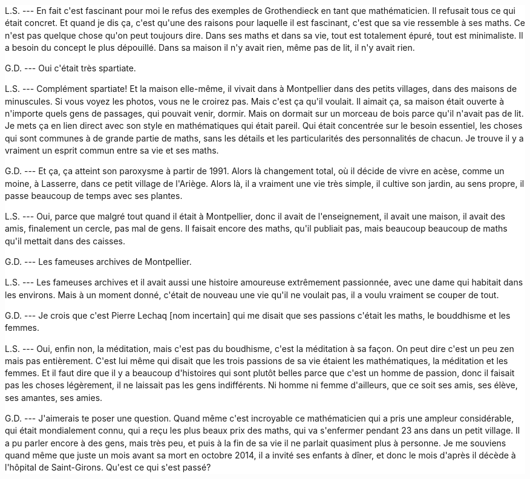 L.S. --- En fait c'est fascinant pour moi le refus des exemples de Grothendieck
en tant que mathématicien. Il refusait tous ce qui était concret. Et quand je
dis ça, c'est qu'une des raisons pour laquelle il est fascinant, c'est que sa
vie ressemble à ses maths. Ce n'est pas quelque chose qu'on peut toujours dire.
Dans ses maths et dans sa vie, tout est totalement épuré, tout est minimaliste.
Il a besoin du concept le plus dépouillé. Dans sa maison il n'y avait rien,
même pas de lit, il n'y avait rien.

G.D. --- Oui c'était très spartiate.

L.S. --- Complément spartiate! Et la maison elle-même, il vivait dans à
Montpellier dans des petits villages, dans des maisons de minuscules. Si vous
voyez les photos, vous ne le croirez pas. Mais c'est ça qu'il voulait. Il
aimait ça, sa maison était ouverte à n'importe quels gens de passages, qui
pouvait venir, dormir. Mais on dormait sur un morceau de bois parce qu'il
n'avait pas de lit. Je mets ça en lien direct avec son style en mathématiques
qui était pareil. Qui était concentrée sur le besoin essentiel, les choses qui
sont communes à de grande partie de maths, sans les détails et les
particularités des personnalités de chacun. Je trouve il y a vraiment un esprit
commun entre sa vie et ses maths.

G.D. --- Et ça, ça atteint son paroxysme à partir de 1991. Alors là changement
total, où il décide de vivre en acèse, comme un moine, à Lasserre, dans ce
petit village de l'Ariège. Alors là, il a vraiment une vie très simple, il
cultive son jardin, au sens propre, il passe beaucoup de temps avec ses
plantes.

L.S. --- Oui, parce que malgré tout quand il était à Montpellier, donc il avait
de l'enseignement, il avait une maison, il avait des amis, finalement un
cercle, pas mal de gens. Il faisait encore des maths, qu'il publiait pas, mais
beaucoup beaucoup de maths qu'il mettait dans des caisses.

G.D. --- Les fameuses archives de Montpellier.

L.S. --- Les fameuses archives et il avait aussi une histoire amoureuse
extrêmement passionnée, avec une dame qui habitait dans les environs. Mais à un
moment donné, c'était de nouveau une vie qu'il ne voulait pas, il a voulu
vraiment se couper de tout.

G.D. --- Je crois que c'est Pierre Lechaq \[nom incertain\] qui me disait que
ses passions c'était les maths, le bouddhisme et les femmes.

L.S. --- Oui, enfin non, la méditation, mais c'est pas du boudhisme, c'est la
méditation à sa façon. On peut dire c'est un peu zen mais pas entièrement.
C'est lui même qui disait que les trois passions de sa vie étaient les
mathématiques, la méditation et les femmes. Et il faut dire que il y a beaucoup
d'histoires qui sont plutôt belles parce que c'est un homme de passion, donc
il faisait pas les choses légèrement, il ne laissait pas les gens indifférents.
Ni homme ni femme d'ailleurs, que ce soit ses amis, ses élève, ses amantes, ses
amies.

G.D. --- J'aimerais te poser une question. Quand même c'est incroyable ce
mathématicien qui a pris une ampleur considérable, qui était mondialement
connu, qui a reçu les plus beaux prix des maths, qui va s'enfermer pendant 23
ans dans un petit village. Il a pu parler encore à des gens, mais très peu, et
puis à la fin de sa vie il ne parlait quasiment plus à personne. Je me souviens
quand même que juste un mois avant sa mort en octobre 2014, il a invité ses
enfants à dîner, et donc le mois d'après il décède à l'hôpital de Saint-Girons.
Qu'est ce qui s'est passé?
